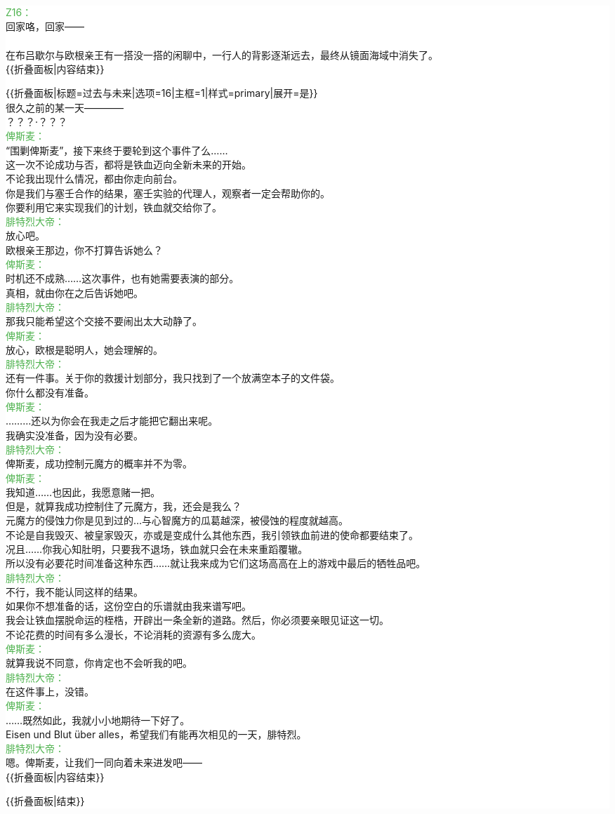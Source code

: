 <span style="color:#4eb24e;">Z16：</span><br>
回家咯，回家——<br>
<br>
在布吕歇尔与欧根亲王有一搭没一搭的闲聊中，一行人的背影逐渐远去，最终从镜面海域中消失了。<br>
{{折叠面板|内容结束}}

{{折叠面板|标题=过去与未来|选项=16|主框=1|样式=primary|展开=是}}
<br>
很久之前的某一天————<br>
？？？·？？？<br>
<span style="color:#4eb24e;">俾斯麦：</span><br>
“围剿俾斯麦”，接下来终于要轮到这个事件了么……<br>
这一次不论成功与否，都将是铁血迈向全新未来的开始。<br>
不论我出现什么情况，都由你走向前台。<br>
你是我们与塞壬合作的结果，塞壬实验的代理人，观察者一定会帮助你的。<br>
你要利用它来实现我们的计划，铁血就交给你了。<br>
<span style="color:#4eb24e;">腓特烈大帝：</span><br>
放心吧。<br>
欧根亲王那边，你不打算告诉她么？<br>
<span style="color:#4eb24e;">俾斯麦：</span><br>
时机还不成熟……这次事件，也有她需要表演的部分。<br>
真相，就由你在之后告诉她吧。<br>
<span style="color:#4eb24e;">腓特烈大帝：</span><br>
那我只能希望这个交接不要闹出太大动静了。<br>
<span style="color:#4eb24e;">俾斯麦：</span><br>
放心，欧根是聪明人，她会理解的。<br>
<span style="color:#4eb24e;">腓特烈大帝：</span><br>
还有一件事。关于你的救援计划部分，我只找到了一个放满空本子的文件袋。<br>
你什么都没有准备。<br>
<span style="color:#4eb24e;">俾斯麦：</span><br>
………还以为你会在我走之后才能把它翻出来呢。<br>
我确实没准备，因为没有必要。<br>
<span style="color:#4eb24e;">腓特烈大帝：</span><br>
俾斯麦，成功控制元魔方的概率并不为零。<br>
<span style="color:#4eb24e;">俾斯麦：</span><br>
我知道……也因此，我愿意赌一把。<br>
但是，就算我成功控制住了元魔方，我，还会是我么？<br>
元魔方的侵蚀力你是见到过的…与心智魔方的瓜葛越深，被侵蚀的程度就越高。<br>
不论是自我毁灭、被皇家毁灭，亦或是变成什么其他东西，我引领铁血前进的使命都要结束了。<br>
况且……你我心知肚明，只要我不退场，铁血就只会在未来重蹈覆辙。<br>
所以没有必要花时间准备这种东西……就让我来成为它们这场高高在上的游戏中最后的牺牲品吧。<br>
<span style="color:#4eb24e;">腓特烈大帝：</span><br>
不行，我不能认同这样的结果。<br>
如果你不想准备的话，这份空白的乐谱就由我来谱写吧。<br>
我会让铁血摆脱命运的桎梏，开辟出一条全新的道路。然后，你必须要亲眼见证这一切。<br>
不论花费的时间有多么漫长，不论消耗的资源有多么庞大。<br>
<span style="color:#4eb24e;">俾斯麦：</span><br>
就算我说不同意，你肯定也不会听我的吧。<br>
<span style="color:#4eb24e;">腓特烈大帝：</span><br>
在这件事上，没错。<br>
<span style="color:#4eb24e;">俾斯麦：</span><br>
……既然如此，我就小小地期待一下好了。<br>
Eisen und Blut über alles，希望我们有能再次相见的一天，腓特烈。<br>
<span style="color:#4eb24e;">腓特烈大帝：</span><br>
嗯。俾斯麦，让我们一同向着未来进发吧——<br>
{{折叠面板|内容结束}}

{{折叠面板|结束}}
